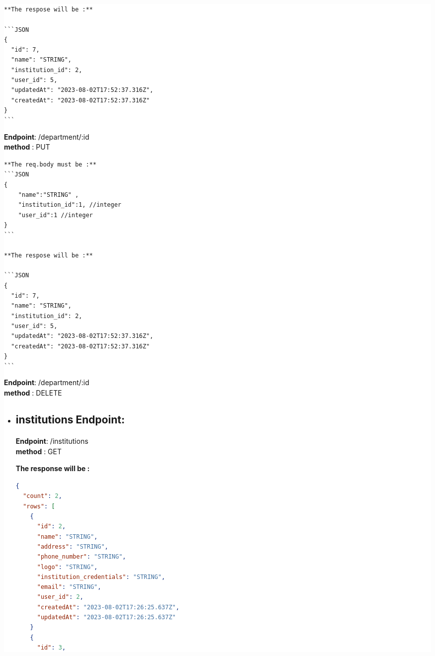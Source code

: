     **The respose will be :**

    ```JSON
    {
      "id": 7,
      "name": "STRING",
      "institution_id": 2,
      "user_id": 5,
      "updatedAt": "2023-08-02T17:52:37.316Z",
      "createdAt": "2023-08-02T17:52:37.316Z"
    }
    ```


   **Endpoint**:  /department/:id       
   **method** : PUT

    **The req.body must be :**
    ```JSON
    {
        "name":"STRING" ,
        "institution_id":1, //integer
        "user_id":1 //integer
    }
    ```

    **The respose will be :**

    ```JSON
    {
      "id": 7,
      "name": "STRING",
      "institution_id": 2,
      "user_id": 5,
      "updatedAt": "2023-08-02T17:52:37.316Z",
      "createdAt": "2023-08-02T17:52:37.316Z"
    }
    ```


   **Endpoint**:  /department/:id       
   **method** : DELETE


* ## institutions Endpoint:

   **Endpoint**:  /institutions  
   **method** : GET

    **The response will be :**

    ```JSON
    {
      "count": 2,
      "rows": [
        {
          "id": 2,
          "name": "STRING",
          "address": "STRING",
          "phone_number": "STRING",
          "logo": "STRING",
          "institution_credentials": "STRING",
          "email": "STRING",
          "user_id": 2,
          "createdAt": "2023-08-02T17:26:25.637Z",
          "updatedAt": "2023-08-02T17:26:25.637Z"
        }
        {
          "id": 3,